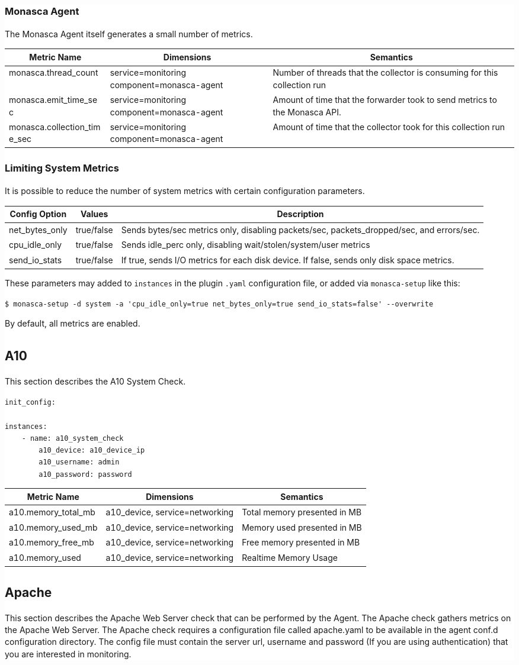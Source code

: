 ### Monasca Agent
The Monasca Agent itself generates a small number of metrics.

| Metric Name | Dimensions | Semantics |
| ----------- | ---------- | --------- |
| monasca.thread_count  | service=monitoring component=monasca-agent | Number of threads that the collector is consuming for this collection run |
| monasca.emit_time_sec  | service=monitoring component=monasca-agent | Amount of time that the forwarder took to send metrics to the Monasca API. |
| monasca.collection_time_sec  | service=monitoring component=monasca-agent | Amount of time that the collector took for this collection run |

### Limiting System Metrics
It is possible to reduce the number of system metrics with certain configuration parameters.

| Config Option  | Values     | Description                                                                                |
| -------------- | ---------- | ------------------------------------------------------------------------------------------ |
| net_bytes_only | true/false | Sends bytes/sec metrics only, disabling packets/sec, packets_dropped/sec, and errors/sec.  |
| cpu_idle_only  | true/false | Sends idle_perc only, disabling wait/stolen/system/user metrics                            |
| send_io_stats  | true/false | If true, sends I/O metrics for each disk device.  If false, sends only disk space metrics. |

These parameters may added to `instances` in the plugin `.yaml` configuration file, or added via `monasca-setup` like this:

    $ monasca-setup -d system -a 'cpu_idle_only=true net_bytes_only=true send_io_stats=false' --overwrite

By default, all metrics are enabled.

## A10
This section describes the A10 System Check.

```
init_config:

instances:
    - name: a10_system_check
        a10_device: a10_device_ip
        a10_username: admin
        a10_password: password
```

| Metric Name | Dimensions | Semantics |
| ----------- | ---------- | --------- |
| a10.memory_total_mb | a10_device, service=networking  | Total memory presented in MB
| a10.memory_used_mb |  a10_device, service=networking   | Memory used presented in  MB
| a10.memory_free_mb |  a10_device, service=networking   | Free memory presented in MB
| a10.memory_used |  a10_device, service=networking   | Realtime Memory Usage

## Apache
This section describes the Apache Web Server check that can be performed by the Agent.  The Apache check gathers metrics on the Apache Web Server.  The Apache check requires a configuration file called apache.yaml to be available in the agent conf.d configuration directory.  The config file must contain the server url, username and password (If you are using authentication) that you are interested in monitoring.
